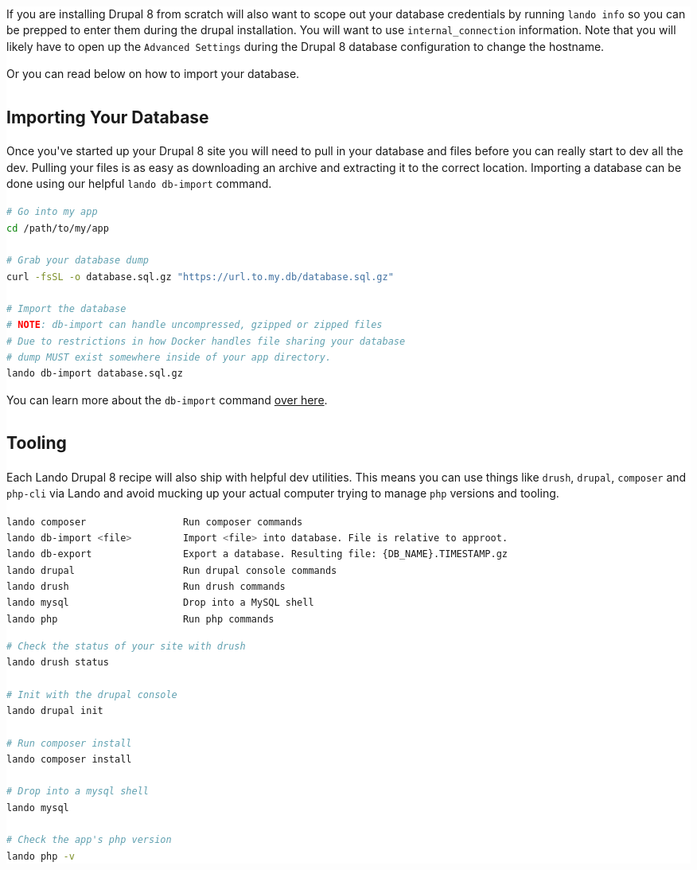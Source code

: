 If you are installing Drupal 8 from scratch will also want to scope out your database credentials by running `lando info` so you can be prepped to enter them during the drupal installation. You will want to use `internal_connection` information. Note that you will likely have to open up the `Advanced Settings` during the Drupal 8 database configuration to change the hostname.

Or you can read below on how to import your database.

Importing Your Database
-----------------------

Once you've started up your Drupal 8 site you will need to pull in your database and files before you can really start to dev all the dev. Pulling your files is as easy as downloading an archive and extracting it to the correct location. Importing a database can be done using our helpful `lando db-import` command.

```bash
# Go into my app
cd /path/to/my/app

# Grab your database dump
curl -fsSL -o database.sql.gz "https://url.to.my.db/database.sql.gz"

# Import the database
# NOTE: db-import can handle uncompressed, gzipped or zipped files
# Due to restrictions in how Docker handles file sharing your database
# dump MUST exist somewhere inside of your app directory.
lando db-import database.sql.gz
```

You can learn more about the `db-import` command [over here](./db-import.md).

Tooling
-------

Each Lando Drupal 8 recipe will also ship with helpful dev utilities. This means you can use things like `drush`, `drupal`, `composer` and `php-cli` via Lando and avoid mucking up your actual computer trying to manage `php` versions and tooling.

```bash
lando composer                 Run composer commands
lando db-import <file>         Import <file> into database. File is relative to approot.
lando db-export                Export a database. Resulting file: {DB_NAME}.TIMESTAMP.gz
lando drupal                   Run drupal console commands
lando drush                    Run drush commands
lando mysql                    Drop into a MySQL shell
lando php                      Run php commands
```

```bash
# Check the status of your site with drush
lando drush status

# Init with the drupal console
lando drupal init

# Run composer install
lando composer install

# Drop into a mysql shell
lando mysql

# Check the app's php version
lando php -v
```

